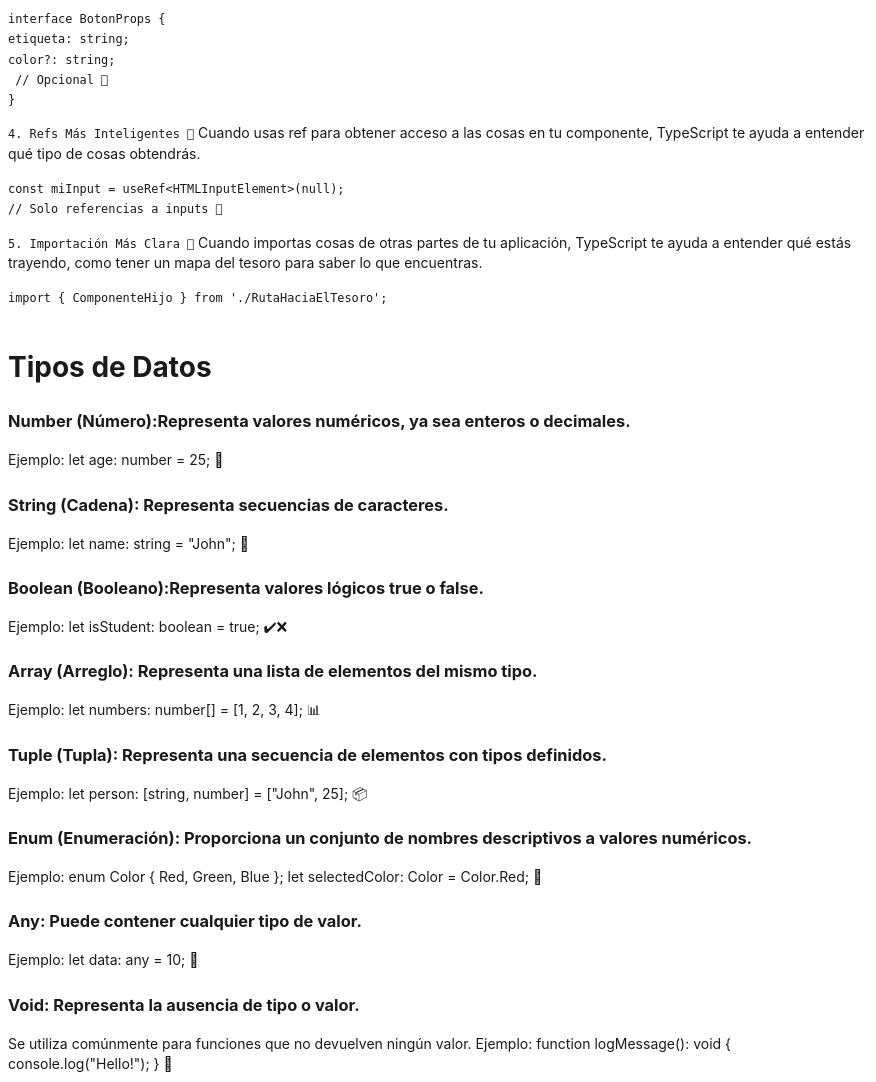 
    interface BotonProps {
    etiqueta: string;
    color?: string;
     // Opcional 🌈
    }

`4. Refs Más Inteligentes 🧠`
Cuando usas ref para obtener acceso a las cosas en tu componente, TypeScript te ayuda a entender qué tipo de cosas obtendrás.

    const miInput = useRef<HTMLInputElement>(null); 
    // Solo referencias a inputs 🎤

`5. Importación Más Clara 🚀`
Cuando importas cosas de otras partes de tu aplicación, TypeScript te ayuda a entender qué estás trayendo, como tener un mapa del tesoro para saber lo que encuentras.

    import { ComponenteHijo } from './RutaHaciaElTesoro';

# Tipos de Datos


### Number (Número):Representa valores numéricos, ya sea enteros o decimales.
Ejemplo: let age: number = 25; 🧮

###  String (Cadena): Representa secuencias de caracteres.
Ejemplo: let name: string = "John"; 📝

### Boolean (Booleano):Representa valores lógicos true o false.
Ejemplo: let isStudent: boolean = true; ✔️❌

###  Array (Arreglo): Representa una lista de elementos del mismo tipo.
Ejemplo: let numbers: number[] = [1, 2, 3, 4]; 📊

### Tuple (Tupla): Representa una secuencia de elementos con tipos definidos.
Ejemplo: let person: [string, number] = ["John", 25]; 📦

###  Enum (Enumeración): Proporciona un conjunto de nombres descriptivos a valores numéricos.
Ejemplo: enum Color { Red, Green, Blue }; let selectedColor: Color = Color.Red; 🌈

###  Any: Puede contener cualquier tipo de valor.
Ejemplo: let data: any = 10; 🔄

### Void: Representa la ausencia de tipo o valor.
Se utiliza comúnmente para funciones que no devuelven ningún valor.
Ejemplo: function logMessage(): void { console.log("Hello!"); } 🚫
